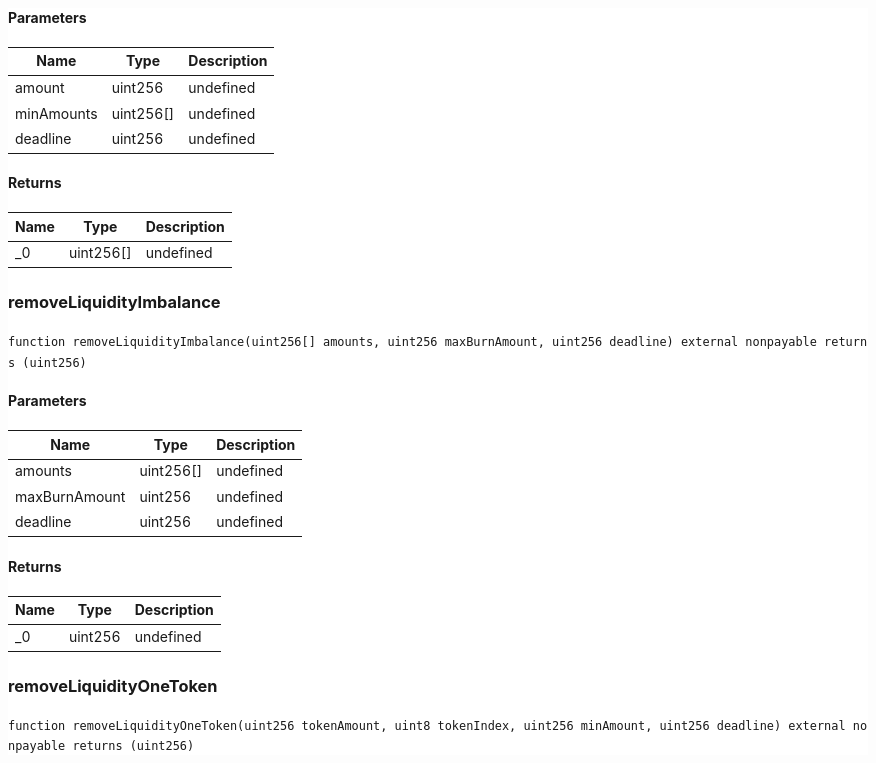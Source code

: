 



#### Parameters

| Name | Type | Description |
|---|---|---|
| amount | uint256 | undefined |
| minAmounts | uint256[] | undefined |
| deadline | uint256 | undefined |

#### Returns

| Name | Type | Description |
|---|---|---|
| _0 | uint256[] | undefined |

### removeLiquidityImbalance

```solidity
function removeLiquidityImbalance(uint256[] amounts, uint256 maxBurnAmount, uint256 deadline) external nonpayable returns (uint256)
```





#### Parameters

| Name | Type | Description |
|---|---|---|
| amounts | uint256[] | undefined |
| maxBurnAmount | uint256 | undefined |
| deadline | uint256 | undefined |

#### Returns

| Name | Type | Description |
|---|---|---|
| _0 | uint256 | undefined |

### removeLiquidityOneToken

```solidity
function removeLiquidityOneToken(uint256 tokenAmount, uint8 tokenIndex, uint256 minAmount, uint256 deadline) external nonpayable returns (uint256)
```




